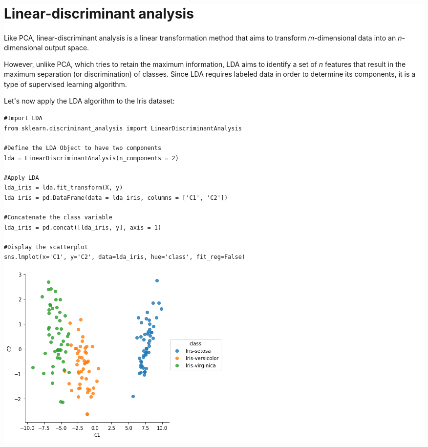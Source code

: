 

Linear-discriminant analysis
============================

Like PCA, linear-discriminant analysis is a linear transformation method
that aims to transform *m*-dimensional data into an *n*-dimensional
output space.

However, unlike PCA, which tries to retain the maximum information, LDA
aims to identify a set of *n* features that result in the maximum
separation (or discrimination) of classes. Since LDA requires labeled
data in order to determine its components, it is a type of supervised
learning algorithm.

Let\'s now apply the LDA algorithm to the Iris dataset:


```
#Import LDA
from sklearn.discriminant_analysis import LinearDiscriminantAnalysis

#Define the LDA Object to have two components
lda = LinearDiscriminantAnalysis(n_components = 2)

#Apply LDA
lda_iris = lda.fit_transform(X, y)
lda_iris = pd.DataFrame(data = lda_iris, columns = ['C1', 'C2'])

#Concatenate the class variable
lda_iris = pd.concat([lda_iris, y], axis = 1)

#Display the scatterplot
sns.lmplot(x='C1', y='C2', data=lda_iris, hue='class', fit_reg=False)

```



![](./images/902577ac-de3d-4433-89f0-5f0c0ee1f823.png)
